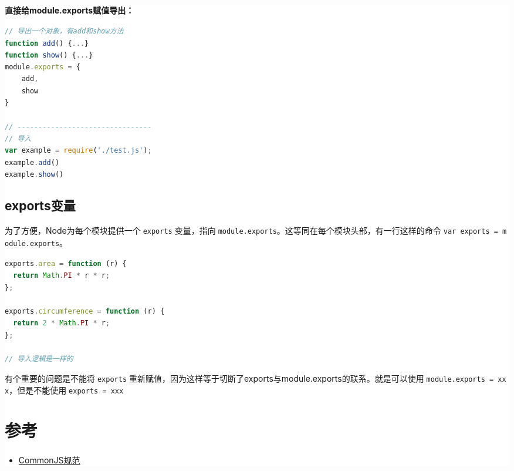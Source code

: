 
**直接给module.exports赋值导出：**
``` javascript
// 导出一个对象，有add和show方法
function add() {...}
function show() {...}
module.exports = {
    add,
    show
}

// --------------------------------
// 导入
var example = require('./test.js');
example.add()
example.show()
```

## exports变量

为了方便，Node为每个模块提供一个 `exports` 变量，指向 `module.exports`。这等同在每个模块头部，有一行这样的命令 `var exports = module.exports`。

``` javascript
exports.area = function (r) {
  return Math.PI * r * r;
};

exports.circumference = function (r) {
  return 2 * Math.PI * r;
};

// 导入逻辑是一样的
```


有个重要的问题是不能将 `exports` 重新赋值，因为这样等于切断了exports与module.exports的联系。就是可以使用 `module.exports = xxx`，但是不能使用 `exports = xxx`


# 参考
- [CommonJS规范](http://javascript.ruanyifeng.com/nodejs/module.html)
